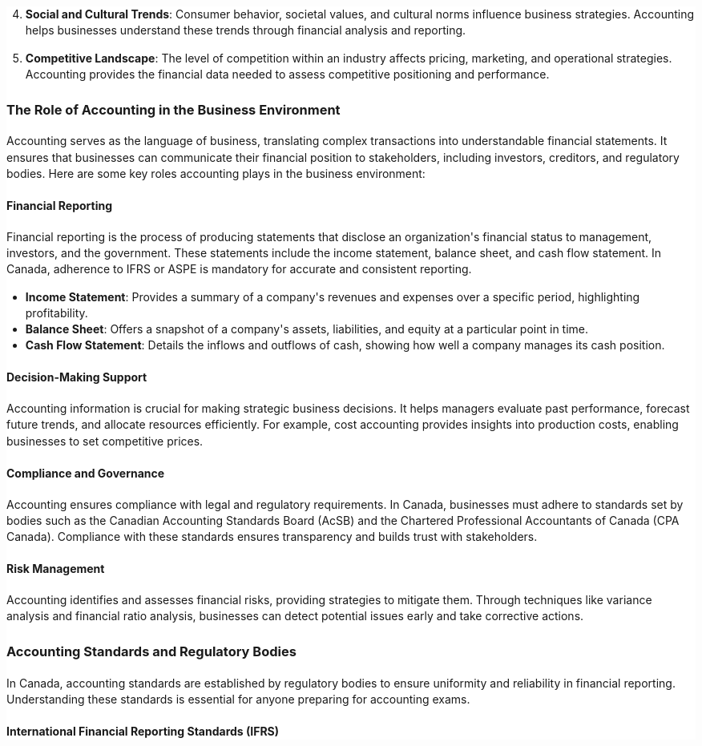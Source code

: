 4. **Social and Cultural Trends**: Consumer behavior, societal values, and cultural norms influence business strategies. Accounting helps businesses understand these trends through financial analysis and reporting.

5. **Competitive Landscape**: The level of competition within an industry affects pricing, marketing, and operational strategies. Accounting provides the financial data needed to assess competitive positioning and performance.

### The Role of Accounting in the Business Environment

Accounting serves as the language of business, translating complex transactions into understandable financial statements. It ensures that businesses can communicate their financial position to stakeholders, including investors, creditors, and regulatory bodies. Here are some key roles accounting plays in the business environment:

#### Financial Reporting

Financial reporting is the process of producing statements that disclose an organization's financial status to management, investors, and the government. These statements include the income statement, balance sheet, and cash flow statement. In Canada, adherence to IFRS or ASPE is mandatory for accurate and consistent reporting.

- **Income Statement**: Provides a summary of a company's revenues and expenses over a specific period, highlighting profitability.
- **Balance Sheet**: Offers a snapshot of a company's assets, liabilities, and equity at a particular point in time.
- **Cash Flow Statement**: Details the inflows and outflows of cash, showing how well a company manages its cash position.

#### Decision-Making Support

Accounting information is crucial for making strategic business decisions. It helps managers evaluate past performance, forecast future trends, and allocate resources efficiently. For example, cost accounting provides insights into production costs, enabling businesses to set competitive prices.

#### Compliance and Governance

Accounting ensures compliance with legal and regulatory requirements. In Canada, businesses must adhere to standards set by bodies such as the Canadian Accounting Standards Board (AcSB) and the Chartered Professional Accountants of Canada (CPA Canada). Compliance with these standards ensures transparency and builds trust with stakeholders.

#### Risk Management

Accounting identifies and assesses financial risks, providing strategies to mitigate them. Through techniques like variance analysis and financial ratio analysis, businesses can detect potential issues early and take corrective actions.

### Accounting Standards and Regulatory Bodies

In Canada, accounting standards are established by regulatory bodies to ensure uniformity and reliability in financial reporting. Understanding these standards is essential for anyone preparing for accounting exams.

#### International Financial Reporting Standards (IFRS)
